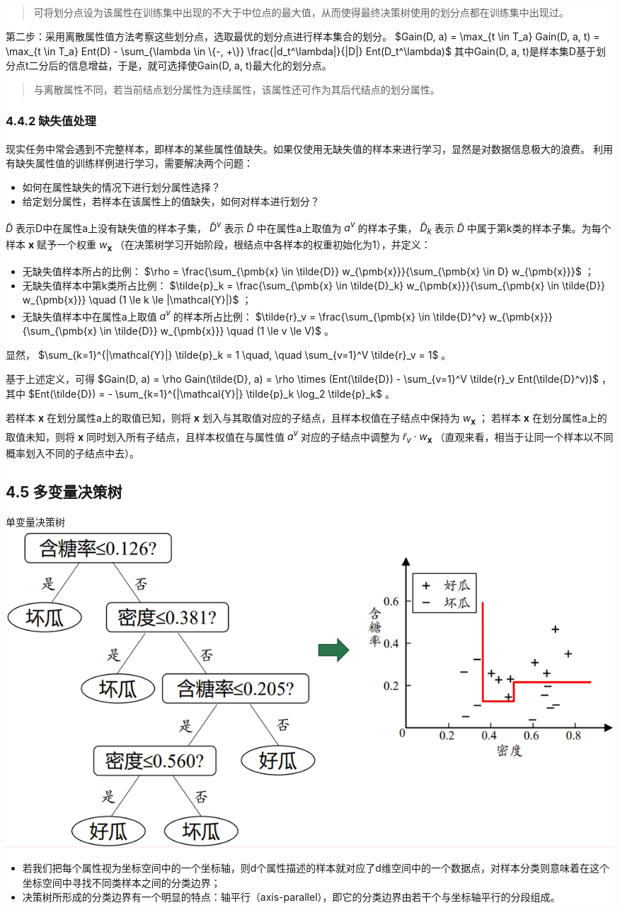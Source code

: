 > 可将划分点设为该属性在训练集中出现的不大于中位点的最大值，从而使得最终决策树使用的划分点都在训练集中出现过。

第二步：采用离散属性值方法考察这些划分点，选取最优的划分点进行样本集合的划分。
$Gain(D, a) = \max_{t \in T_a} Gain(D, a, t) = \max_{t \in T_a} Ent(D) - \sum_{\lambda \in \{-, +\}} \frac{|d_t^\lambda|}{|D|} Ent(D_t^\lambda)$
其中Gain(D, a, t)是样本集D基于划分点t二分后的信息增益，于是，就可选择使Gain(D, a, t)最大化的划分点。

> 与离散属性不同，若当前结点划分属性为连续属性，该属性还可作为其后代结点的划分属性。

### 4.4.2 缺失值处理
现实任务中常会遇到不完整样本，即样本的某些属性值缺失。如果仅使用无缺失值的样本来进行学习，显然是对数据信息极大的浪费。
利用有缺失属性值的训练样例进行学习，需要解决两个问题：
- 如何在属性缺失的情况下进行划分属性选择？
- 给定划分属性，若样本在该属性上的值缺失，如何对样本进行划分？

$\tilde{D}$ 表示D中在属性a上没有缺失值的样本子集， $\tilde{D}^v$ 表示 $\tilde{D}$ 中在属性a上取值为 $a^v$ 的样本子集， $\tilde{D}_k$ 表示 $\tilde{D}$ 中属于第k类的样本子集。为每个样本 $\pmb{x}$ 赋予一个权重 $w_{\pmb{x}}$ （在决策树学习开始阶段，根结点中各样本的权重初始化为1），并定义：
- 无缺失值样本所占的比例： $\rho = \frac{\sum_{\pmb{x} \in \tilde{D}} w_{\pmb{x}}}{\sum_{\pmb{x} \in D} w_{\pmb{x}}}$ ；
- 无缺失值样本中第k类所占比例： $\tilde{p}_k = \frac{\sum_{\pmb{x} \in \tilde{D}_k} w_{\pmb{x}}}{\sum_{\pmb{x} \in \tilde{D}} w_{\pmb{x}}} \quad (1 \le k \le |\mathcal{Y}|)$ ；
- 无缺失值样本中在属性a上取值 $a^v$ 的样本所占比例： $\tilde{r}_v = \frac{\sum_{\pmb{x} \in \tilde{D}^v} w_{\pmb{x}}}{\sum_{\pmb{x} \in \tilde{D}} w_{\pmb{x}}} \quad (1 \le v \le V)$ 。

显然， $\sum_{k=1}^{|\mathcal{Y}|} \tilde{p}_k = 1 \quad, \quad \sum_{v=1}^V \tilde{r}_v = 1$ 。

基于上述定义，可得 $Gain(D, a) = \rho Gain(\tilde{D}, a) = \rho \times (Ent(\tilde{D}) - \sum_{v=1}^V \tilde{r}_v Ent(\tilde{D}^v))$ ，其中 $Ent(\tilde{D}) = - \sum_{k=1}^{|\mathcal{Y}|} \tilde{p}_k \log_2 \tilde{p}_k$ 。

若样本 $\pmb{x}$ 在划分属性a上的取值已知，则将 $\pmb{x}$ 划入与其取值对应的子结点，且样本权值在子结点中保持为 $w_{\pmb{x}}$ ；
若样本 $\pmb{x}$ 在划分属性a上的取值未知，则将 $\pmb{x}$ 同时划入所有子结点，且样本权值在与属性值 $a^v$ 对应的子结点中调整为 $\tilde{r}_v \cdot w_{\pmb{x}}$ （直观来看，相当于让同一个样本以不同概率划入不同的子结点中去）。




## 4.5 多变量决策树
单变量决策树
![1673919018717](image/第4章决策树/1673919018717.png)
- 若我们把每个属性视为坐标空间中的一个坐标轴，则d个属性描述的样本就对应了d维空间中的一个数据点，对样本分类则意味着在这个坐标空间中寻找不同类样本之间的分类边界；
- 决策树所形成的分类边界有一个明显的特点：轴平行（axis-parallel），即它的分类边界由若干个与坐标轴平行的分段组成。
